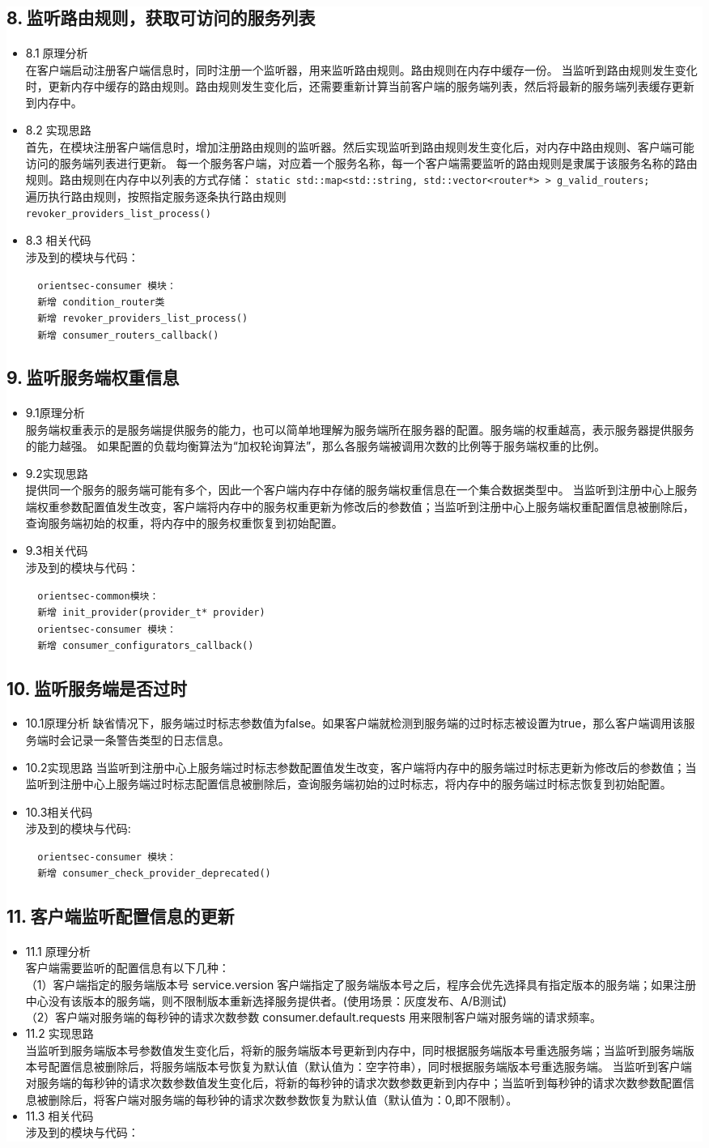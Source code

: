 ## 8. 监听路由规则，获取可访问的服务列表
- 8.1 原理分析  
在客户端启动注册客户端信息时，同时注册一个监听器，用来监听路由规则。路由规则在内存中缓存一份。
当监听到路由规则发生变化时，更新内存中缓存的路由规则。路由规则发生变化后，还需要重新计算当前客户端的服务端列表，然后将最新的服务端列表缓存更新到内存中。
- 8.2 实现思路  
首先，在模块注册客户端信息时，增加注册路由规则的监听器。然后实现监听到路由规则发生变化后，对内存中路由规则、客户端可能访问的服务端列表进行更新。
每一个服务客户端，对应着一个服务名称，每一个客户端需要监听的路由规则是隶属于该服务名称的路由规则。路由规则在内存中以列表的方式存储：
`static std::map<std::string, std::vector<router*> > g_valid_routers;`  
遍历执行路由规则，按照指定服务逐条执行路由规则  
`revoker_providers_list_process()`
- 8.3 相关代码  
 涉及到的模块与代码：  

		orientsec-consumer 模块：
		新增 condition_router类
		新增 revoker_providers_list_process()
		新增 consumer_routers_callback()

## 9. 监听服务端权重信息
- 9.1原理分析  
服务端权重表示的是服务端提供服务的能力，也可以简单地理解为服务端所在服务器的配置。服务端的权重越高，表示服务器提供服务的能力越强。
如果配置的负载均衡算法为“加权轮询算法”，那么各服务端被调用次数的比例等于服务端权重的比例。
- 9.2实现思路  
提供同一个服务的服务端可能有多个，因此一个客户端内存中存储的服务端权重信息在一个集合数据类型中。
当监听到注册中心上服务端权重参数配置值发生改变，客户端将内存中的服务权重更新为修改后的参数值；当监听到注册中心上服务端权重配置信息被删除后，查询服务端初始的权重，将内存中的服务权重恢复到初始配置。
- 9.3相关代码  
涉及到的模块与代码：

		orientsec-common模块：
		新增 init_provider(provider_t* provider)
		orientsec-consumer 模块：
		新增 consumer_configurators_callback()

## 10. 监听服务端是否过时
- 10.1原理分析
缺省情况下，服务端过时标志参数值为false。如果客户端就检测到服务端的过时标志被设置为true，那么客户端调用该服务端时会记录一条警告类型的日志信息。
- 10.2实现思路
当监听到注册中心上服务端过时标志参数配置值发生改变，客户端将内存中的服务端过时标志更新为修改后的参数值；当监听到注册中心上服务端过时标志配置信息被删除后，查询服务端初始的过时标志，将内存中的服务端过时标志恢复到初始配置。
- 10.3相关代码  
涉及到的模块与代码:

		orientsec-consumer 模块：
		新增 consumer_check_provider_deprecated()

## 11. 客户端监听配置信息的更新
- 11.1 原理分析  
客户端需要监听的配置信息有以下几种：  
（1）客户端指定的服务端版本号 service.version
客户端指定了服务端版本号之后，程序会优先选择具有指定版本的服务端；如果注册中心没有该版本的服务端，则不限制版本重新选择服务提供者。(使用场景：灰度发布、A/B测试)  
（2）客户端对服务端的每秒钟的请求次数参数 consumer.default.requests
用来限制客户端对服务端的请求频率。
- 11.2 实现思路  
当监听到服务端版本号参数值发生变化后，将新的服务端版本号更新到内存中，同时根据服务端版本号重选服务端；当监听到服务端版本号配置信息被删除后，将服务端版本号恢复为默认值（默认值为：空字符串），同时根据服务端版本号重选服务端。
当监听到客户端对服务端的每秒钟的请求次数参数值发生变化后，将新的每秒钟的请求次数参数更新到内存中；当监听到每秒钟的请求次数参数配置信息被删除后，将客户端对服务端的每秒钟的请求次数参数恢复为默认值（默认值为：0,即不限制）。
- 11.3 相关代码  
涉及到的模块与代码：
